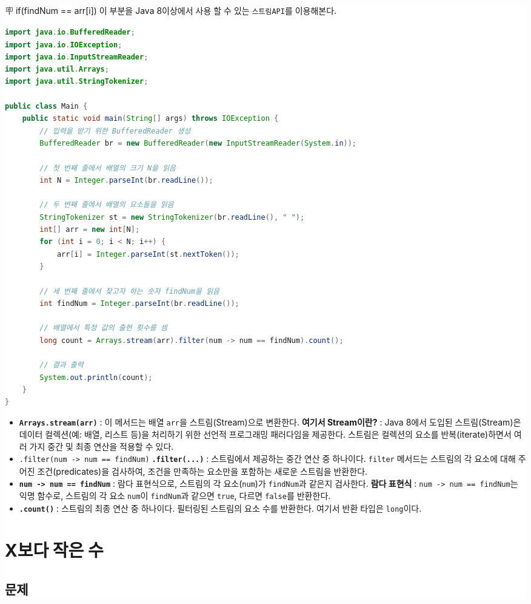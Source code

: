 🪧 if(findNum == arr[i]) 이 부분을 Java 8이상에서 사용 할 수 있는 `스트림API`를 이용해본다.

```java
import java.io.BufferedReader;
import java.io.IOException;
import java.io.InputStreamReader;
import java.util.Arrays;
import java.util.StringTokenizer;

public class Main {
    public static void main(String[] args) throws IOException {
        // 입력을 받기 위한 BufferedReader 생성
        BufferedReader br = new BufferedReader(new InputStreamReader(System.in));

        // 첫 번째 줄에서 배열의 크기 N을 읽음
        int N = Integer.parseInt(br.readLine());

        // 두 번째 줄에서 배열의 요소들을 읽음
        StringTokenizer st = new StringTokenizer(br.readLine(), " ");
        int[] arr = new int[N];
        for (int i = 0; i < N; i++) {
            arr[i] = Integer.parseInt(st.nextToken());
        }

        // 세 번째 줄에서 찾고자 하는 숫자 findNum을 읽음
        int findNum = Integer.parseInt(br.readLine());

        // 배열에서 특정 값의 출현 횟수를 셈
        long count = Arrays.stream(arr).filter(num -> num == findNum).count();

        // 결과 출력
        System.out.println(count);
    }
}

```

* **`Arrays.stream(arr)`** : 이 메서드는 배열 `arr`을 스트림(Stream)으로 변환한다.
  **여기서 Stream이란?** : Java 8에서 도입된 스트림(Stream)은 데이터 컬렉션(예: 배열, 리스트 등)을 처리하기 위한 선언적 프로그래밍 패러다임을 제공한다. 스트림은 컬렉션의 요소를 반복(iterate)하면서 여러 가지 중간 및 최종 연산을 적용할 수 있다.
* `.filter(num -> num == findNum)`
  **`.filter(...)`** : 스트림에서 제공하는 중간 연산 중 하나이다. `filter` 메서드는 스트림의 각 요소에 대해 주어진 조건(predicates)을 검사하여, 조건을 만족하는 요소만을 포함하는 새로운 스트림을 반환한다.
* **`num -> num == findNum`** : 람다 표현식으로, 스트림의 각 요소(`num`)가 `findNum`과 같은지 검사한다.
  **람다 표현식** : `num -> num == findNum`는 익명 함수로, 스트림의 각 요소 `num`이 `findNum`과 같으면 `true`, 다르면 `false`를 반환한다.
* **`.count()`** : 스트림의 최종 연산 중 하나이다. 필터링된 스트림의 요소 수를 반환한다. 여기서 반환 타입은 `long`이다.

# X보다 작은 수

## 문제
